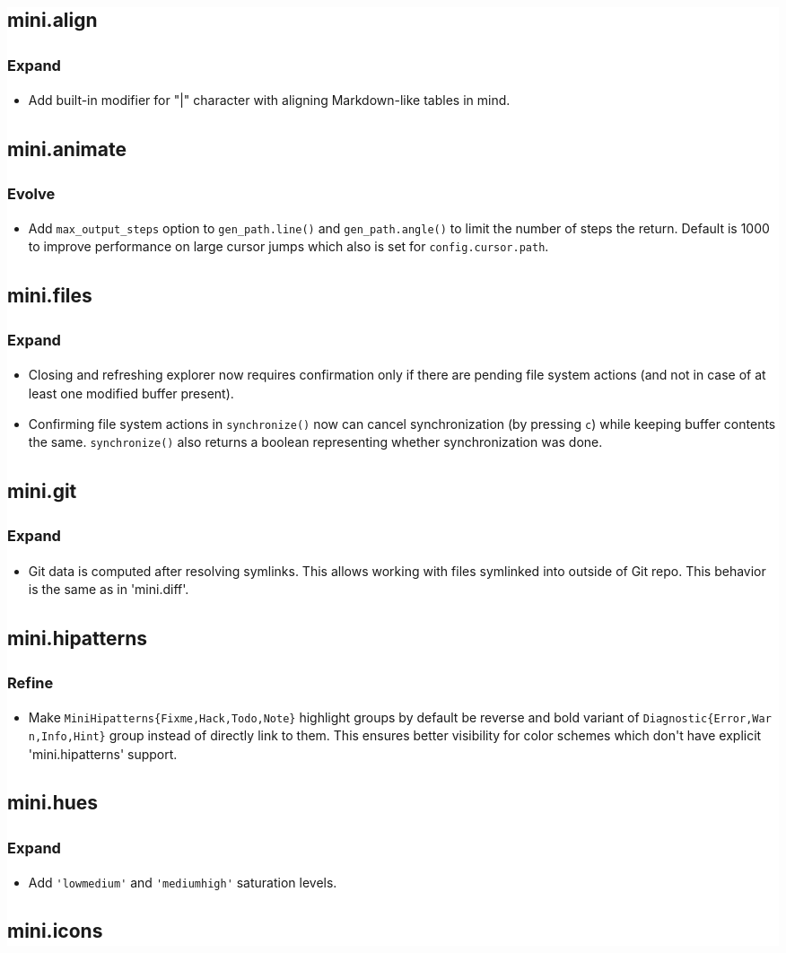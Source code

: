 ## mini.align

### Expand

- Add built-in modifier for "|" character with aligning Markdown-like tables in mind.

## mini.animate

### Evolve

- Add `max_output_steps` option to `gen_path.line()` and `gen_path.angle()` to limit the number of steps the return. Default is 1000 to improve performance on large cursor jumps which also is set for `config.cursor.path`.

## mini.files

### Expand

- Closing and refreshing explorer now requires confirmation only if there are pending file system actions (and not in case of at least one modified buffer present).

- Confirming file system actions in `synchronize()` now can cancel synchronization (by pressing `c`) while keeping buffer contents the same. `synchronize()` also returns a boolean representing whether synchronization was done.

## mini.git

### Expand

- Git data is computed after resolving symlinks. This allows working with files symlinked into outside of Git repo. This behavior is the same as in 'mini.diff'.

## mini.hipatterns

### Refine

- Make `MiniHipatterns{Fixme,Hack,Todo,Note}` highlight groups by default be reverse and bold variant of `Diagnostic{Error,Warn,Info,Hint}` group instead of directly link to them. This ensures better visibility for color schemes which don't have explicit 'mini.hipatterns' support.

## mini.hues

### Expand

- Add `'lowmedium'` and `'mediumhigh'` saturation levels.

## mini.icons
